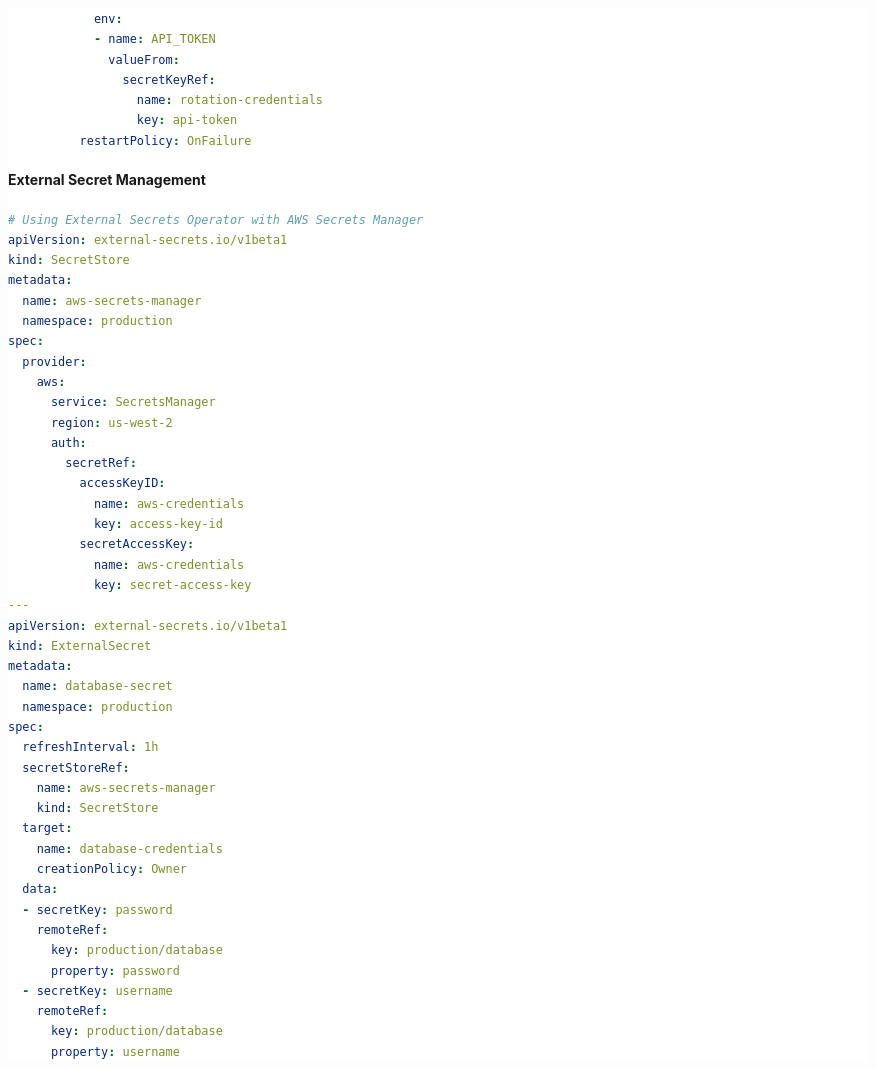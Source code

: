 ```yaml
            env:
            - name: API_TOKEN
              valueFrom:
                secretKeyRef:
                  name: rotation-credentials
                  key: api-token
          restartPolicy: OnFailure
```

#### External Secret Management
```yaml
# Using External Secrets Operator with AWS Secrets Manager
apiVersion: external-secrets.io/v1beta1
kind: SecretStore
metadata:
  name: aws-secrets-manager
  namespace: production
spec:
  provider:
    aws:
      service: SecretsManager
      region: us-west-2
      auth:
        secretRef:
          accessKeyID:
            name: aws-credentials
            key: access-key-id
          secretAccessKey:
            name: aws-credentials
            key: secret-access-key
---
apiVersion: external-secrets.io/v1beta1
kind: ExternalSecret
metadata:
  name: database-secret
  namespace: production
spec:
  refreshInterval: 1h
  secretStoreRef:
    name: aws-secrets-manager
    kind: SecretStore
  target:
    name: database-credentials
    creationPolicy: Owner
  data:
  - secretKey: password
    remoteRef:
      key: production/database
      property: password
  - secretKey: username
    remoteRef:
      key: production/database
      property: username
```
